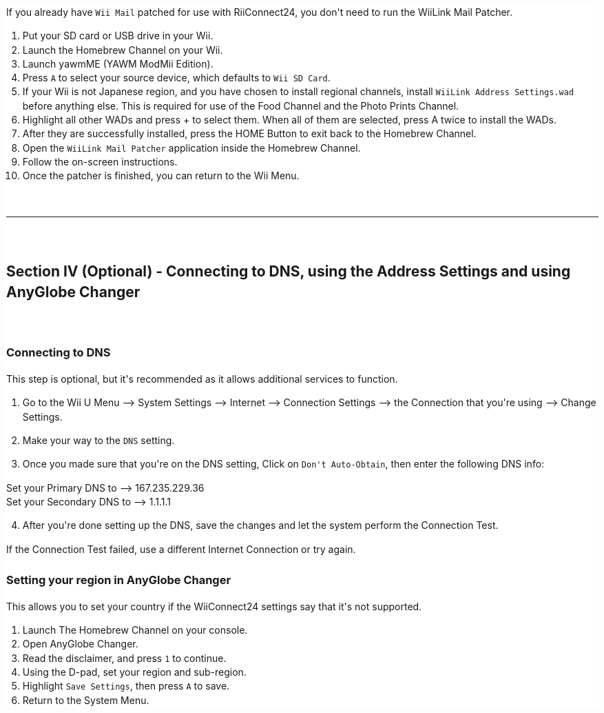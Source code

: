 <l class="notice info">If you already have `Wii Mail` patched for use with RiiConnect24, you don't need to run the WiiLink Mail Patcher.</l>

1. Put your SD card or USB drive in your Wii.
2. Launch the Homebrew Channel on your Wii.
3. Launch yawmME (YAWM ModMii Edition).
4. Press `A` to select your source device, which defaults to `Wii SD Card`.
5. If your Wii is not Japanese region, and you have chosen to install regional channels, install `WiiLink Address Settings.wad` before anything else. This is required for use of the Food Channel and the Photo Prints Channel.
6. Highlight all other WADs and press + to select them. When all of them are selected, press A twice to install the WADs.
7. After they are successfully installed, press the HOME Button to exit back to the Homebrew Channel.
8. Open the `WiiLink Mail Patcher` application inside the Homebrew Channel.
9. Follow the on-screen instructions.
10. Once the patcher is finished, you can return to the Wii Menu.

</br>
<hr style="border-top:2px solid var(--border-color);">
</br>

## Section IV (Optional) - Connecting to DNS, using the Address Settings and using AnyGlobe Changer

</br>

### Connecting to DNS

<l class="notice info smallwidth">This step is optional, but it's recommended as it allows additional services to function.</l>

1. Go to the Wii U Menu --> System Settings --> Internet --> Connection Settings --> the Connection that you're using --> Change Settings.

2. Make your way to the `DNS` setting.

3. Once you made sure that you're on the DNS setting, Click on `Don't Auto-Obtain`, then enter the following DNS info:

Set your Primary DNS to --> 167.235.229.36<br>
Set your Secondary DNS to --> 1.1.1.1

4. After you're done setting up the DNS, save the changes and let the system perform the Connection Test.

<l class="notice generic smallwidth">If the Connection Test failed, use a different Internet Connection or try again.</l>

### Setting your region in AnyGlobe Changer

<l class="notice generic smallwidth">This allows you to set your country if the WiiConnect24 settings say that it's not supported.</l>
1. Launch The Homebrew Channel on your console.
2. Open AnyGlobe Changer.
3. Read the disclaimer, and press `1` to continue.
4. Using the D-pad, set your region and sub-region.
5. Highlight `Save Settings`, then press `A` to save.
6. Return to the System Menu.
